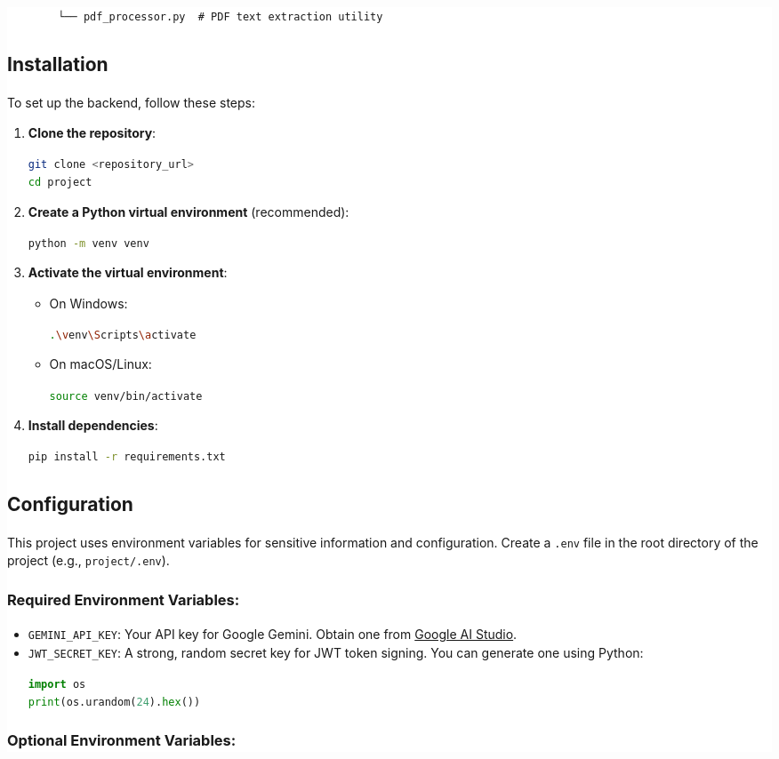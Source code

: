 ```
        └── pdf_processor.py  # PDF text extraction utility
```

## Installation

To set up the backend, follow these steps:

1.  **Clone the repository**:

    ```bash
    git clone <repository_url>
    cd project
    ```

2.  **Create a Python virtual environment** (recommended):

    ```bash
    python -m venv venv
    ```

3.  **Activate the virtual environment**:

    -   On Windows:
        ```bash
        .\venv\Scripts\activate
        ```
    -   On macOS/Linux:
        ```bash
        source venv/bin/activate
        ```

4.  **Install dependencies**:

    ```bash
    pip install -r requirements.txt
    ```

## Configuration

This project uses environment variables for sensitive information and configuration. Create a `.env` file in the root directory of the project (e.g., `project/.env`).

### Required Environment Variables:

-   `GEMINI_API_KEY`: Your API key for Google Gemini. Obtain one from [Google AI Studio](https://aistudio.google.com/app/apikey).
-   `JWT_SECRET_KEY`: A strong, random secret key for JWT token signing. You can generate one using Python:
    ```python
    import os
    print(os.urandom(24).hex())
    ```

### Optional Environment Variables:
